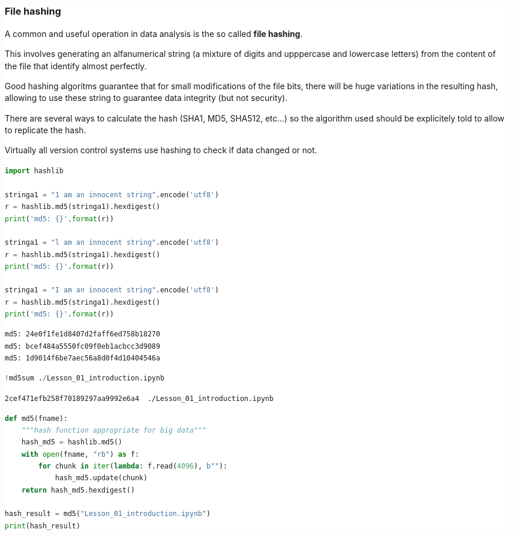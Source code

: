 ### File hashing

A common and useful operation in data analysis is the so called **file hashing**.

This involves generating an alfanumerical string (a mixture of digits and upppercase and lowercase letters) from the content of the file that identify almost perfectly.

Good hashing algoritms guarantee that for small modifications of the file bits, there will be huge variations in the resulting hash, allowing to use these string to guarantee data integrity (but not security).

There are several ways to calculate the hash (SHA1, MD5, SHA512, etc...) so the algorithm used should be explicitely told to allow to replicate the hash.

Virtually all version control systems use hashing to check if data changed or not.


```python
import hashlib

stringa1 = "1 am an innocent string".encode('utf8')
r = hashlib.md5(stringa1).hexdigest()
print('md5: {}'.format(r))

stringa1 = "l am an innocent string".encode('utf8')
r = hashlib.md5(stringa1).hexdigest()
print('md5: {}'.format(r))

stringa1 = "I am an innocent string".encode('utf8')
r = hashlib.md5(stringa1).hexdigest()
print('md5: {}'.format(r))
```

    md5: 24e0f1fe1d8407d2faff6ed758b18270
    md5: bcef484a5550fc09f0eb1acbcc3d9089
    md5: 1d9014f6be7aec56a8d0f4d10404546a



```python
!md5sum ./Lesson_01_introduction.ipynb
```

    2cef471efb258f70189297aa9992e6a4  ./Lesson_01_introduction.ipynb



```python
def md5(fname):
    """hash function appropriate for big data"""
    hash_md5 = hashlib.md5()
    with open(fname, "rb") as f:
        for chunk in iter(lambda: f.read(4096), b""):
            hash_md5.update(chunk)
    return hash_md5.hexdigest()

hash_result = md5("Lesson_01_introduction.ipynb")
print(hash_result)
```
